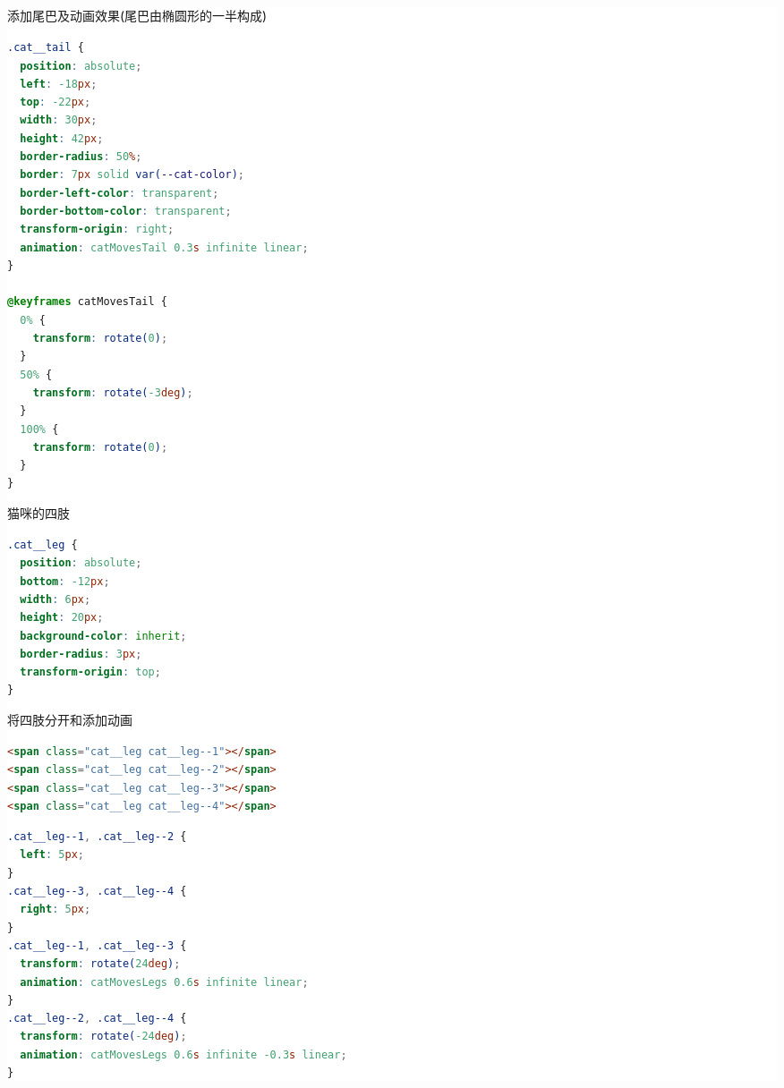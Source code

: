 添加尾巴及动画效果(尾巴由椭圆形的一半构成)

```css
.cat__tail {
  position: absolute;
  left: -18px;
  top: -22px;
  width: 30px;
  height: 42px;
  border-radius: 50%;
  border: 7px solid var(--cat-color);
  border-left-color: transparent;
  border-bottom-color: transparent;
  transform-origin: right;
  animation: catMovesTail 0.3s infinite linear;
}

@keyframes catMovesTail {
  0% {
    transform: rotate(0);
  }
  50% {
    transform: rotate(-3deg);
  }
  100% {
    transform: rotate(0);
  }
}
```

猫咪的四肢

```css
.cat__leg {
  position: absolute;
  bottom: -12px;
  width: 6px;
  height: 20px;
  background-color: inherit;
  border-radius: 3px;
  transform-origin: top;
}
```

将四肢分开和添加动画

```html
<span class="cat__leg cat__leg--1"></span>
<span class="cat__leg cat__leg--2"></span>
<span class="cat__leg cat__leg--3"></span>
<span class="cat__leg cat__leg--4"></span>
```

```css
.cat__leg--1, .cat__leg--2 {
  left: 5px;
}
.cat__leg--3, .cat__leg--4 {
  right: 5px;
}
.cat__leg--1, .cat__leg--3 {
  transform: rotate(24deg);
  animation: catMovesLegs 0.6s infinite linear;
}
.cat__leg--2, .cat__leg--4 {
  transform: rotate(-24deg);
  animation: catMovesLegs 0.6s infinite -0.3s linear;
}
```